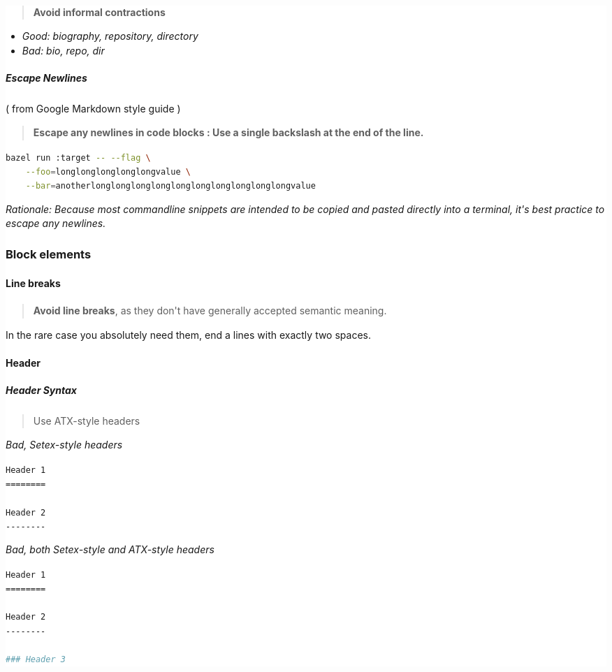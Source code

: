 > **Avoid informal contractions**

- _Good: biography, repository, directory_
- _Bad: bio, repo, dir_

##### Escape Newlines



( from Google Markdown style guide )

> **Escape any newlines in code blocks : Use a single backslash at the end of the line.**

```bash
bazel run :target -- --flag \
    --foo=longlonglonglonglongvalue \
    --bar=anotherlonglonglonglonglonglonglonglonglonglongvalue
```

_Rationale: Because most commandline snippets are intended to be copied and pasted directly into a terminal, it's best practice to escape any newlines._

### Block elements



#### Line breaks



> **Avoid line breaks**, as they don't have generally accepted semantic meaning.

In the rare case you absolutely need them, end a lines with exactly two spaces.

#### Header



##### Header Syntax



> Use ATX-style headers

_Bad, Setex-style headers_

```bash
Header 1
========

Header 2
--------
```

_Bad, both Setex-style and ATX-style headers_

```bash
Header 1
========

Header 2
--------

### Header 3
```

